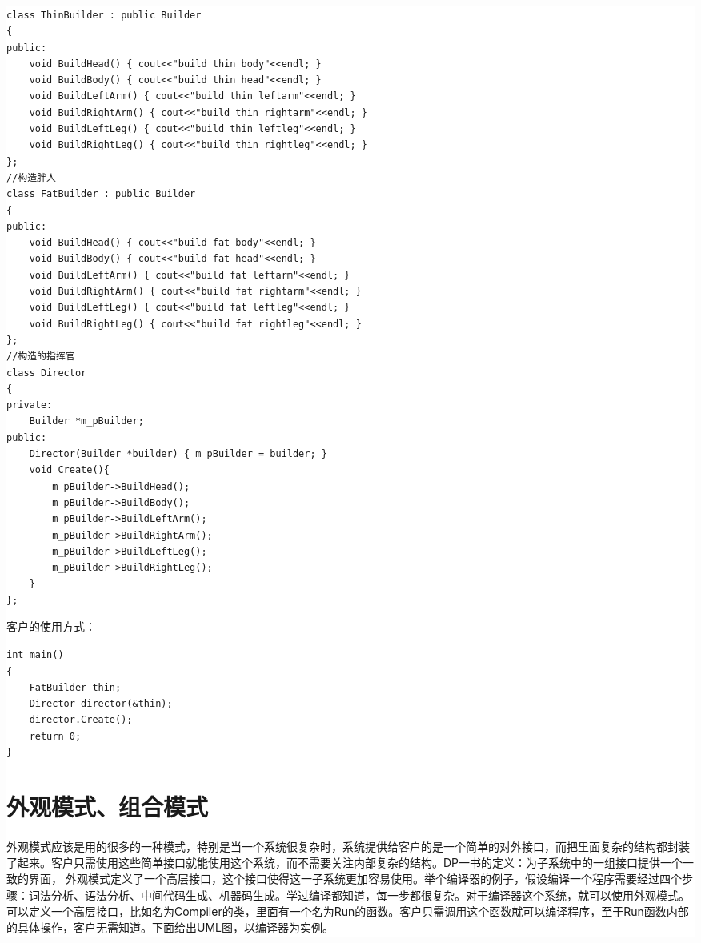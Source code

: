 ```
class ThinBuilder : public Builder
{
public:
	void BuildHead() { cout<<"build thin body"<<endl; }
	void BuildBody() { cout<<"build thin head"<<endl; }
	void BuildLeftArm() { cout<<"build thin leftarm"<<endl; }
	void BuildRightArm() { cout<<"build thin rightarm"<<endl; }
	void BuildLeftLeg() { cout<<"build thin leftleg"<<endl; }
	void BuildRightLeg() { cout<<"build thin rightleg"<<endl; }
};
//构造胖人
class FatBuilder : public Builder
{
public:
	void BuildHead() { cout<<"build fat body"<<endl; }
	void BuildBody() { cout<<"build fat head"<<endl; }
	void BuildLeftArm() { cout<<"build fat leftarm"<<endl; }
	void BuildRightArm() { cout<<"build fat rightarm"<<endl; }
	void BuildLeftLeg() { cout<<"build fat leftleg"<<endl; }
	void BuildRightLeg() { cout<<"build fat rightleg"<<endl; }
};
//构造的指挥官
class Director  
{
private:
	Builder *m_pBuilder;
public:
	Director(Builder *builder) { m_pBuilder = builder; }
	void Create(){
		m_pBuilder->BuildHead();
		m_pBuilder->BuildBody();
		m_pBuilder->BuildLeftArm();
		m_pBuilder->BuildRightArm();
		m_pBuilder->BuildLeftLeg();
		m_pBuilder->BuildRightLeg();
	}
};
```
客户的使用方式：
```
int main()
{
	FatBuilder thin;
	Director director(&thin);
	director.Create();
	return 0;
}
```
# 外观模式、组合模式
外观模式应该是用的很多的一种模式，特别是当一个系统很复杂时，系统提供给客户的是一个简单的对外接口，而把里面复杂的结构都封装了起来。客户只需使用这些简单接口就能使用这个系统，而不需要关注内部复杂的结构。DP一书的定义：为子系统中的一组接口提供一个一致的界面， 外观模式定义了一个高层接口，这个接口使得这一子系统更加容易使用。举个编译器的例子，假设编译一个程序需要经过四个步骤：词法分析、语法分析、中间代码生成、机器码生成。学过编译都知道，每一步都很复杂。对于编译器这个系统，就可以使用外观模式。可以定义一个高层接口，比如名为Compiler的类，里面有一个名为Run的函数。客户只需调用这个函数就可以编译程序，至于Run函数内部的具体操作，客户无需知道。下面给出UML图，以编译器为实例。